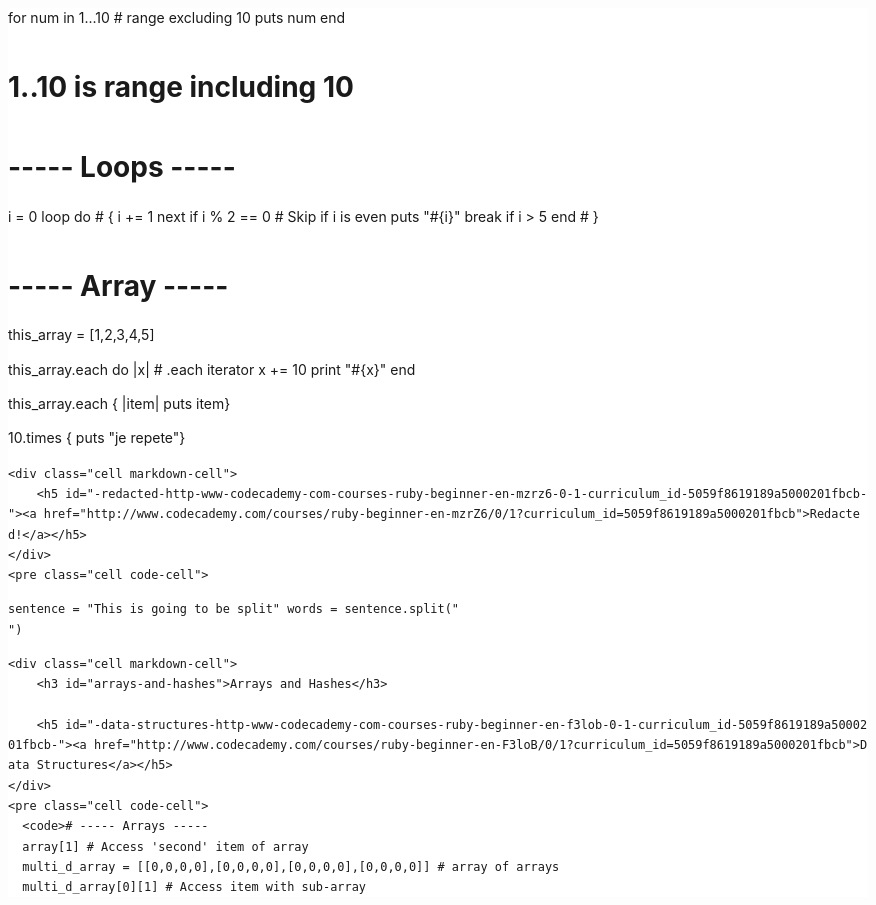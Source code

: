 for num in 1...10 # range excluding 10
  puts num
end
# 1..10 is range including 10


# ----- Loops -----
i = 0
loop do # {
  i += 1
  next if i % 2 == 0 # Skip if i is even
  puts "#{i}"
  break if i &gt; 5
end # }

# ----- Array -----
this_array = [1,2,3,4,5]

this_array.each do |x| # .each iterator
  x += 10
  print "#{x}"
end

this_array.each { |item| puts item}

10.times { puts "je repete"}</code>
</pre>

    <div class="cell markdown-cell">
        <h5 id="-redacted-http-www-codecademy-com-courses-ruby-beginner-en-mzrz6-0-1-curriculum_id-5059f8619189a5000201fbcb-"><a href="http://www.codecademy.com/courses/ruby-beginner-en-mzrZ6/0/1?curriculum_id=5059f8619189a5000201fbcb">Redacted!</a></h5>
    </div>
    <pre class="cell code-cell">
<code>sentence = "This is going to be split"
words = sentence.split(" ")</code>
</pre>

    <div class="cell markdown-cell">
        <h3 id="arrays-and-hashes">Arrays and Hashes</h3>

        <h5 id="-data-structures-http-www-codecademy-com-courses-ruby-beginner-en-f3lob-0-1-curriculum_id-5059f8619189a5000201fbcb-"><a href="http://www.codecademy.com/courses/ruby-beginner-en-F3loB/0/1?curriculum_id=5059f8619189a5000201fbcb">Data Structures</a></h5>
    </div>
    <pre class="cell code-cell">
      <code># ----- Arrays -----
      array[1] # Access 'second' item of array
      multi_d_array = [[0,0,0,0],[0,0,0,0],[0,0,0,0],[0,0,0,0]] # array of arrays
      multi_d_array[0][1] # Access item with sub-array
